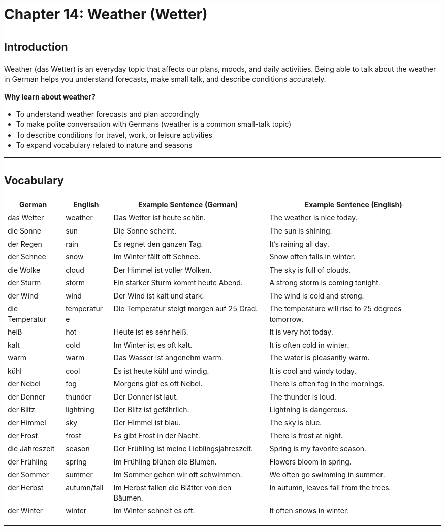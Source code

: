 # Chapter 14: Weather (Wetter)

## Introduction

Weather (das Wetter) is an everyday topic that affects our plans, moods, and daily activities. Being able to talk about the weather in German helps you understand forecasts, make small talk, and describe conditions accurately.

**Why learn about weather?**  
- To understand weather forecasts and plan accordingly  
- To make polite conversation with Germans (weather is a common small-talk topic)  
- To describe conditions for travel, work, or leisure activities  
- To expand vocabulary related to nature and seasons  

---

## Vocabulary

| German           | English            | Example Sentence (German)                          | Example Sentence (English)                          |
|------------------|--------------------|---------------------------------------------------|----------------------------------------------------|
| das Wetter       | weather            | Das Wetter ist heute schön.                        | The weather is nice today.                          |
| die Sonne        | sun                | Die Sonne scheint.                                 | The sun is shining.                                 |
| der Regen        | rain               | Es regnet den ganzen Tag.                          | It’s raining all day.                               |
| der Schnee       | snow               | Im Winter fällt oft Schnee.                        | Snow often falls in winter.                         |
| die Wolke        | cloud              | Der Himmel ist voller Wolken.                      | The sky is full of clouds.                          |
| der Sturm        | storm              | Ein starker Sturm kommt heute Abend.               | A strong storm is coming tonight.                   |
| der Wind         | wind               | Der Wind ist kalt und stark.                        | The wind is cold and strong.                         |
| die Temperatur   | temperature        | Die Temperatur steigt morgen auf 25 Grad.          | The temperature will rise to 25 degrees tomorrow.  |
| heiß             | hot                | Heute ist es sehr heiß.                            | It is very hot today.                               |
| kalt             | cold               | Im Winter ist es oft kalt.                         | It is often cold in winter.                         |
| warm             | warm               | Das Wasser ist angenehm warm.                       | The water is pleasantly warm.                        |
| kühl             | cool               | Es ist heute kühl und windig.                       | It is cool and windy today.                          |
| der Nebel        | fog                | Morgens gibt es oft Nebel.                         | There is often fog in the mornings.                 |
| der Donner       | thunder            | Der Donner ist laut.                               | The thunder is loud.                                |
| der Blitz        | lightning          | Der Blitz ist gefährlich.                           | Lightning is dangerous.                             |
| der Himmel       | sky                | Der Himmel ist blau.                               | The sky is blue.                                    |
| der Frost        | frost              | Es gibt Frost in der Nacht.                        | There is frost at night.                            |
| die Jahreszeit   | season             | Der Frühling ist meine Lieblingsjahreszeit.        | Spring is my favorite season.                       |
| der Frühling     | spring             | Im Frühling blühen die Blumen.                     | Flowers bloom in spring.                            |
| der Sommer       | summer             | Im Sommer gehen wir oft schwimmen.                 | We often go swimming in summer.                     |
| der Herbst       | autumn/fall        | Im Herbst fallen die Blätter von den Bäumen.       | In autumn, leaves fall from the trees.              |
| der Winter       | winter             | Im Winter schneit es oft.                           | It often snows in winter.                           |

---